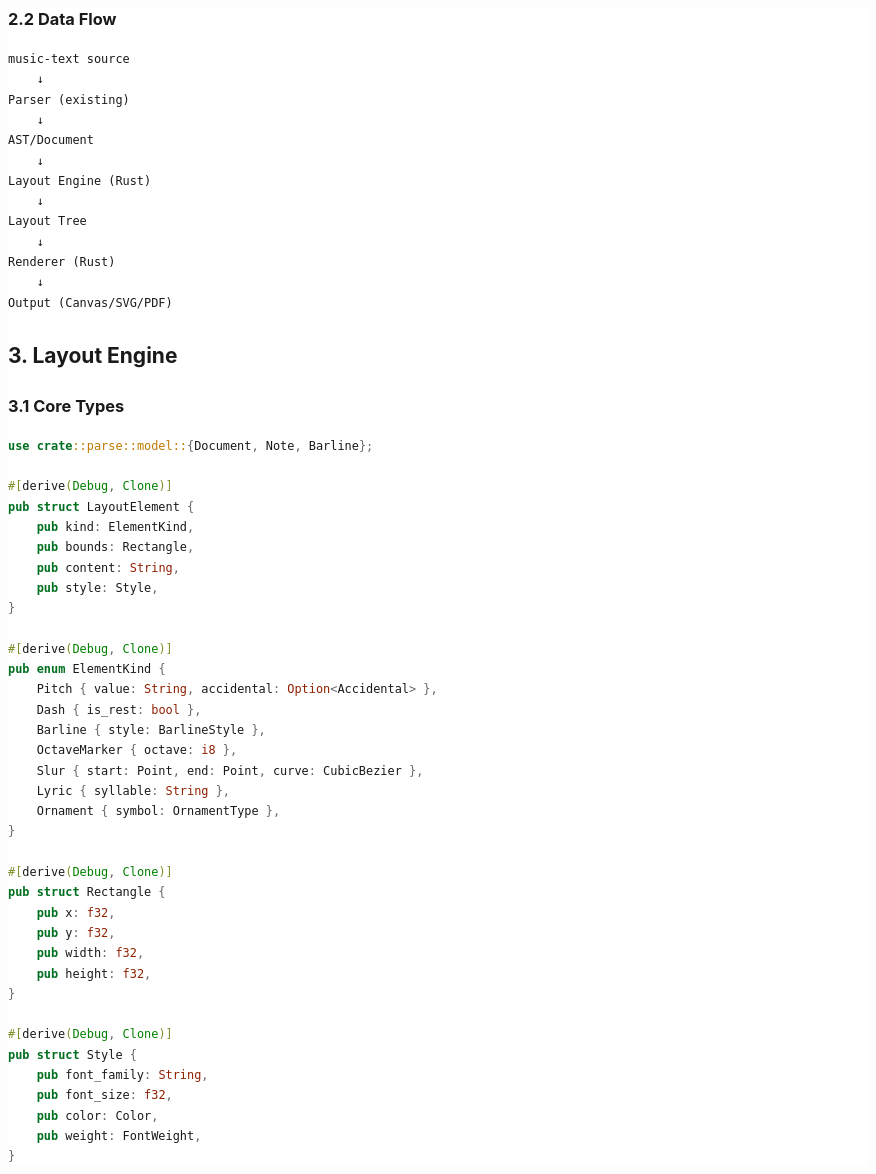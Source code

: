 
### 2.2 Data Flow

```
music-text source
    ↓
Parser (existing)
    ↓
AST/Document
    ↓
Layout Engine (Rust)
    ↓
Layout Tree
    ↓
Renderer (Rust)
    ↓
Output (Canvas/SVG/PDF)
```

## 3. Layout Engine

### 3.1 Core Types

```rust
use crate::parse::model::{Document, Note, Barline};

#[derive(Debug, Clone)]
pub struct LayoutElement {
    pub kind: ElementKind,
    pub bounds: Rectangle,
    pub content: String,
    pub style: Style,
}

#[derive(Debug, Clone)]
pub enum ElementKind {
    Pitch { value: String, accidental: Option<Accidental> },
    Dash { is_rest: bool },
    Barline { style: BarlineStyle },
    OctaveMarker { octave: i8 },
    Slur { start: Point, end: Point, curve: CubicBezier },
    Lyric { syllable: String },
    Ornament { symbol: OrnamentType },
}

#[derive(Debug, Clone)]
pub struct Rectangle {
    pub x: f32,
    pub y: f32,
    pub width: f32,
    pub height: f32,
}

#[derive(Debug, Clone)]
pub struct Style {
    pub font_family: String,
    pub font_size: f32,
    pub color: Color,
    pub weight: FontWeight,
}
```
